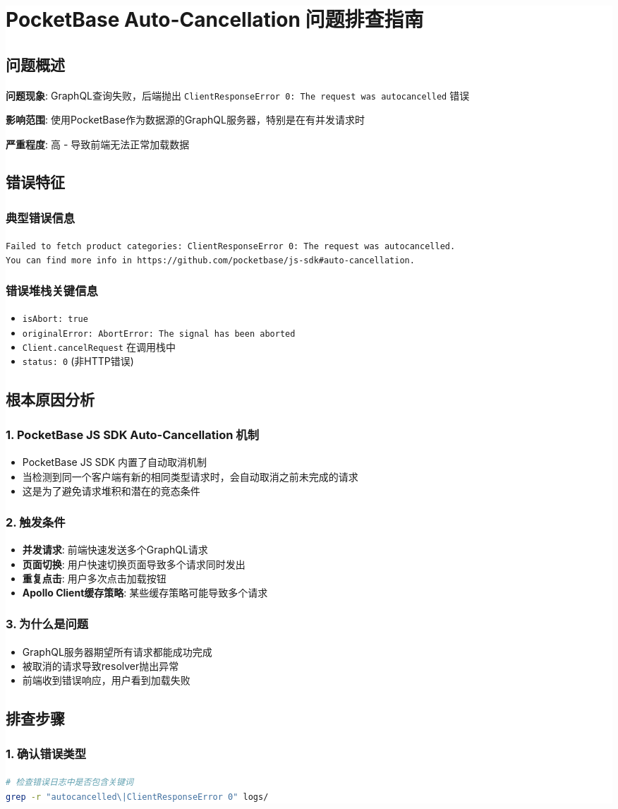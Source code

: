 # PocketBase Auto-Cancellation 问题排查指南

## 问题概述

**问题现象**: GraphQL查询失败，后端抛出 `ClientResponseError 0: The request was autocancelled` 错误

**影响范围**: 使用PocketBase作为数据源的GraphQL服务器，特别是在有并发请求时

**严重程度**: 高 - 导致前端无法正常加载数据

## 错误特征

### 典型错误信息
```
Failed to fetch product categories: ClientResponseError 0: The request was autocancelled. 
You can find more info in https://github.com/pocketbase/js-sdk#auto-cancellation.
```

### 错误堆栈关键信息
- `isAbort: true`
- `originalError: AbortError: The signal has been aborted`
- `Client.cancelRequest` 在调用栈中
- `status: 0` (非HTTP错误)

## 根本原因分析

### 1. PocketBase JS SDK Auto-Cancellation 机制
- PocketBase JS SDK 内置了自动取消机制
- 当检测到同一个客户端有新的相同类型请求时，会自动取消之前未完成的请求
- 这是为了避免请求堆积和潜在的竞态条件

### 2. 触发条件
- **并发请求**: 前端快速发送多个GraphQL请求
- **页面切换**: 用户快速切换页面导致多个请求同时发出
- **重复点击**: 用户多次点击加载按钮
- **Apollo Client缓存策略**: 某些缓存策略可能导致多个请求

### 3. 为什么是问题
- GraphQL服务器期望所有请求都能成功完成
- 被取消的请求导致resolver抛出异常
- 前端收到错误响应，用户看到加载失败

## 排查步骤

### 1. 确认错误类型
```bash
# 检查错误日志中是否包含关键词
grep -r "autocancelled\|ClientResponseError 0" logs/
```
